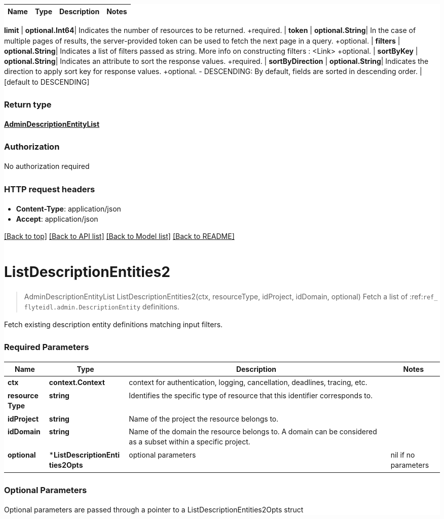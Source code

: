 Name | Type | Description  | Notes
------------- | ------------- | ------------- | -------------




 **limit** | **optional.Int64**| Indicates the number of resources to be returned. +required. | 
 **token** | **optional.String**| In the case of multiple pages of results, the server-provided token can be used to fetch the next page in a query. +optional. | 
 **filters** | **optional.String**| Indicates a list of filters passed as string. More info on constructing filters : &lt;Link&gt; +optional. | 
 **sortByKey** | **optional.String**| Indicates an attribute to sort the response values. +required. | 
 **sortByDirection** | **optional.String**| Indicates the direction to apply sort key for response values. +optional.   - DESCENDING: By default, fields are sorted in descending order. | [default to DESCENDING]

### Return type

[**AdminDescriptionEntityList**](adminDescriptionEntityList.md)

### Authorization

No authorization required

### HTTP request headers

 - **Content-Type**: application/json
 - **Accept**: application/json

[[Back to top]](#) [[Back to API list]](../README.md#documentation-for-api-endpoints) [[Back to Model list]](../README.md#documentation-for-models) [[Back to README]](../README.md)

# **ListDescriptionEntities2**
> AdminDescriptionEntityList ListDescriptionEntities2(ctx, resourceType, idProject, idDomain, optional)
Fetch a list of :ref:`ref_flyteidl.admin.DescriptionEntity` definitions.

Fetch existing description entity definitions matching input filters.

### Required Parameters

Name | Type | Description  | Notes
------------- | ------------- | ------------- | -------------
 **ctx** | **context.Context** | context for authentication, logging, cancellation, deadlines, tracing, etc.
  **resourceType** | **string**| Identifies the specific type of resource that this identifier corresponds to. | 
  **idProject** | **string**| Name of the project the resource belongs to. | 
  **idDomain** | **string**| Name of the domain the resource belongs to. A domain can be considered as a subset within a specific project. | 
 **optional** | ***ListDescriptionEntities2Opts** | optional parameters | nil if no parameters

### Optional Parameters
Optional parameters are passed through a pointer to a ListDescriptionEntities2Opts struct
